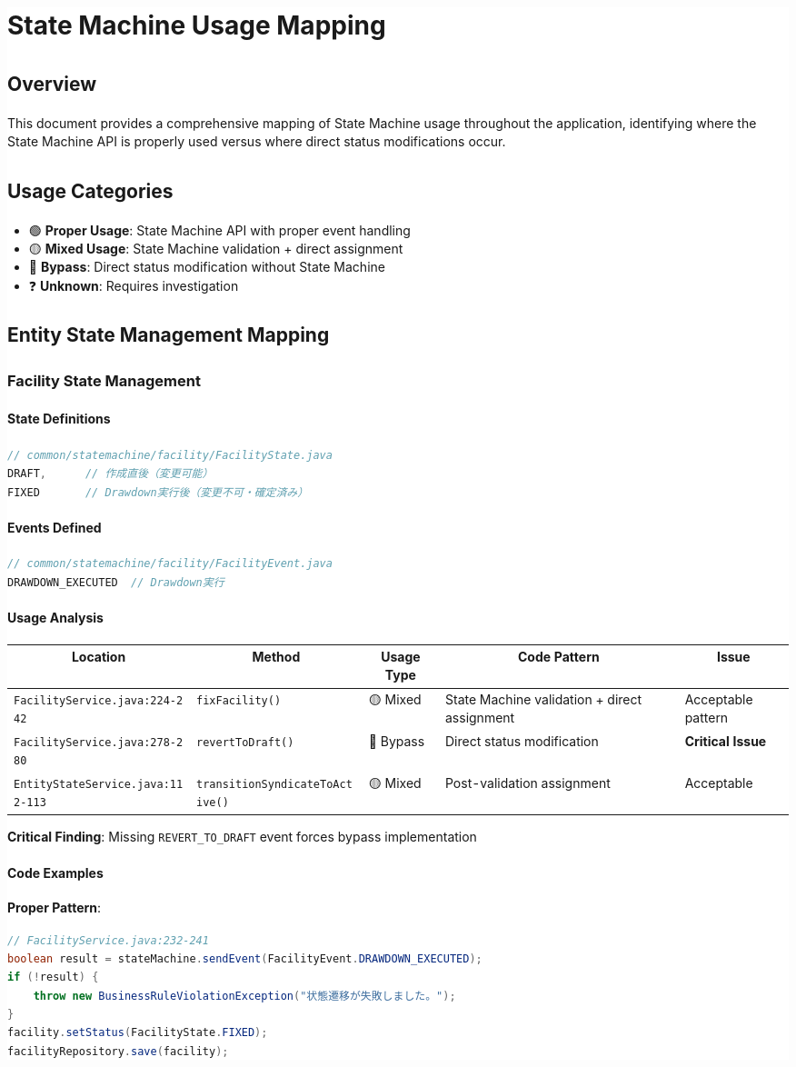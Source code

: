 # State Machine Usage Mapping

## Overview

This document provides a comprehensive mapping of State Machine usage throughout the application, identifying where the State Machine API is properly used versus where direct status modifications occur.

## Usage Categories

- 🟢 **Proper Usage**: State Machine API with proper event handling
- 🟡 **Mixed Usage**: State Machine validation + direct assignment
- 🔴 **Bypass**: Direct status modification without State Machine
- ❓ **Unknown**: Requires investigation

## Entity State Management Mapping

### **Facility State Management**

#### State Definitions
```java
// common/statemachine/facility/FacilityState.java
DRAFT,      // 作成直後（変更可能）
FIXED       // Drawdown実行後（変更不可・確定済み）
```

#### Events Defined
```java
// common/statemachine/facility/FacilityEvent.java
DRAWDOWN_EXECUTED  // Drawdown実行
```

#### Usage Analysis

| Location | Method | Usage Type | Code Pattern | Issue |
|----------|---------|------------|--------------|-------|
| `FacilityService.java:224-242` | `fixFacility()` | 🟡 Mixed | State Machine validation + direct assignment | Acceptable pattern |
| `FacilityService.java:278-280` | `revertToDraft()` | 🔴 Bypass | Direct status modification | **Critical Issue** |
| `EntityStateService.java:112-113` | `transitionSyndicateToActive()` | 🟡 Mixed | Post-validation assignment | Acceptable |

**Critical Finding**: Missing `REVERT_TO_DRAFT` event forces bypass implementation

#### Code Examples

**Proper Pattern**:
```java
// FacilityService.java:232-241
boolean result = stateMachine.sendEvent(FacilityEvent.DRAWDOWN_EXECUTED);
if (!result) {
    throw new BusinessRuleViolationException("状態遷移が失敗しました。");
}
facility.setStatus(FacilityState.FIXED);
facilityRepository.save(facility);
```
